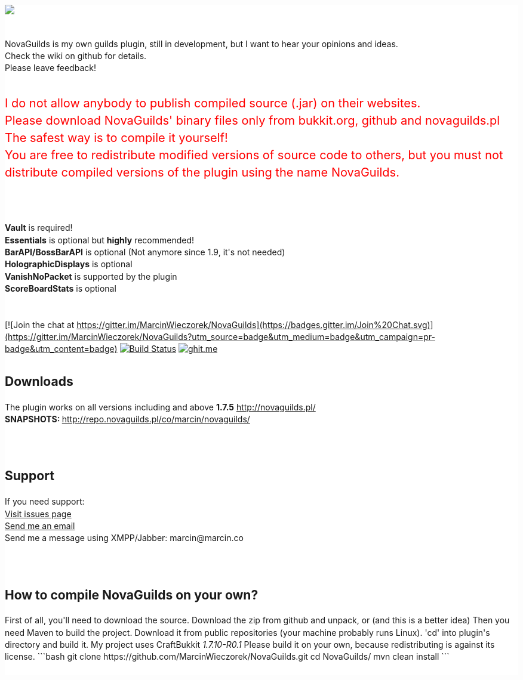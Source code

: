 <a href="http://novaguilds.pl/"><img src="http://novaguilds.pl/img/newlogo.png" /></a><br/><br/>

NovaGuilds is my own guilds plugin, still in development, but I want to hear your opinions and ideas.<br/>
Check the wiki on github for details.<br/>
Please leave feedback!<br/><br/>

<span style="font-size: 20px;color:red">
    I do not allow anybody to publish compiled source (.jar) on their websites.<br/>
    Please download NovaGuilds' binary files only from bukkit.org, github and novaguilds.pl<br/>
    The safest way is to compile it yourself!<br/>
    You are free to redistribute modified versions of source code to others, but you must not distribute compiled versions of the plugin using the name NovaGuilds.
</span>

<br/><br/>

<b>Vault</b> is required!<br/>
<b>Essentials</b> is optional but <b>highly</b> recommended!<br/>
<b>BarAPI/BossBarAPI</b> is optional (Not anymore since 1.9, it's not needed)<br/>
<b>HolographicDisplays</b> is optional<br/>
<b>VanishNoPacket</b> is supported by the plugin<br/>
<b>ScoreBoardStats</b> is optional<br/>
<br/><br/>
[![Join the chat at https://gitter.im/MarcinWieczorek/NovaGuilds](https://badges.gitter.im/Join%20Chat.svg)](https://gitter.im/MarcinWieczorek/NovaGuilds?utm_source=badge&utm_medium=badge&utm_campaign=pr-badge&utm_content=badge)
[![Build Status](https://travis-ci.org/MarcinWieczorek/NovaGuilds.svg?branch=master)](https://travis-ci.org/MarcinWieczorek/NovaGuilds)
[![ghit.me](https://ghit.me/badge.svg?repo=MarcinWieczorek/NovaGuilds)](https://ghit.me/repo/MarcinWieczorek/NovaGuilds)
<br/>

<h2><b>Downloads</b></h2>
The plugin works on all versions including and above <b>1.7.5</b>
<a href="http://novaguilds.pl">http://novaguilds.pl/</a><br/>
<b>SNAPSHOTS: </b> <a href="http://repo.novaguilds.pl/co/marcin/novaguilds/">http://repo.novaguilds.pl/co/marcin/novaguilds/</a>
<br/><br/><br/>

<h2><b>Support</b></h2>
If you need support:<br/>
<a href="https://github.com/MarcinWieczorek/NovaGuilds/issues">Visit issues page</a><br/>
<a href="mailto:marcin@marcin.co">Send me an email</a><br/>
Send me a message using XMPP/Jabber: marcin@marcin.co
<br/><br/><br/>

<h2><b>How to compile NovaGuilds on your own?</b></h2>
First of all, you'll need to download the source. Download the zip from github and unpack, or (and this is a better idea)
Then you need Maven to build the project. Download it from public repositories (your machine probably runs Linux).
'cd' into plugin's directory and build it.
My project uses CraftBukkit <i>1.7.10-R0.1</i> Please build it on your own, because redistributing is against its license. 
```bash
git clone https://github.com/MarcinWieczorek/NovaGuilds.git
cd NovaGuilds/
mvn clean install
```
<br/><br/>
